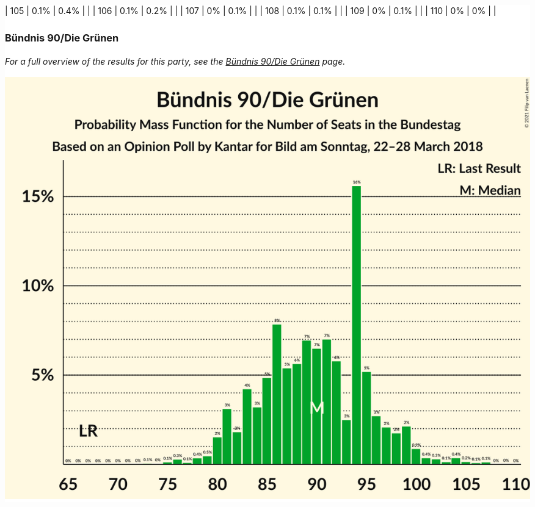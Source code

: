 | 105 | 0.1% | 0.4% |  |
| 106 | 0.1% | 0.2% |  |
| 107 | 0% | 0.1% |  |
| 108 | 0.1% | 0.1% |  |
| 109 | 0% | 0.1% |  |
| 110 | 0% | 0% |  |

### Bündnis 90/Die Grünen

*For a full overview of the results for this party, see the [Bündnis 90/Die Grünen](party-bündnis90diegrünen.html) page.*

![Graph with seats probability mass function not yet produced](2018-03-28-Kantar-seats-pmf-bündnis90diegrünen.png "Seats Probability Mass Function")
